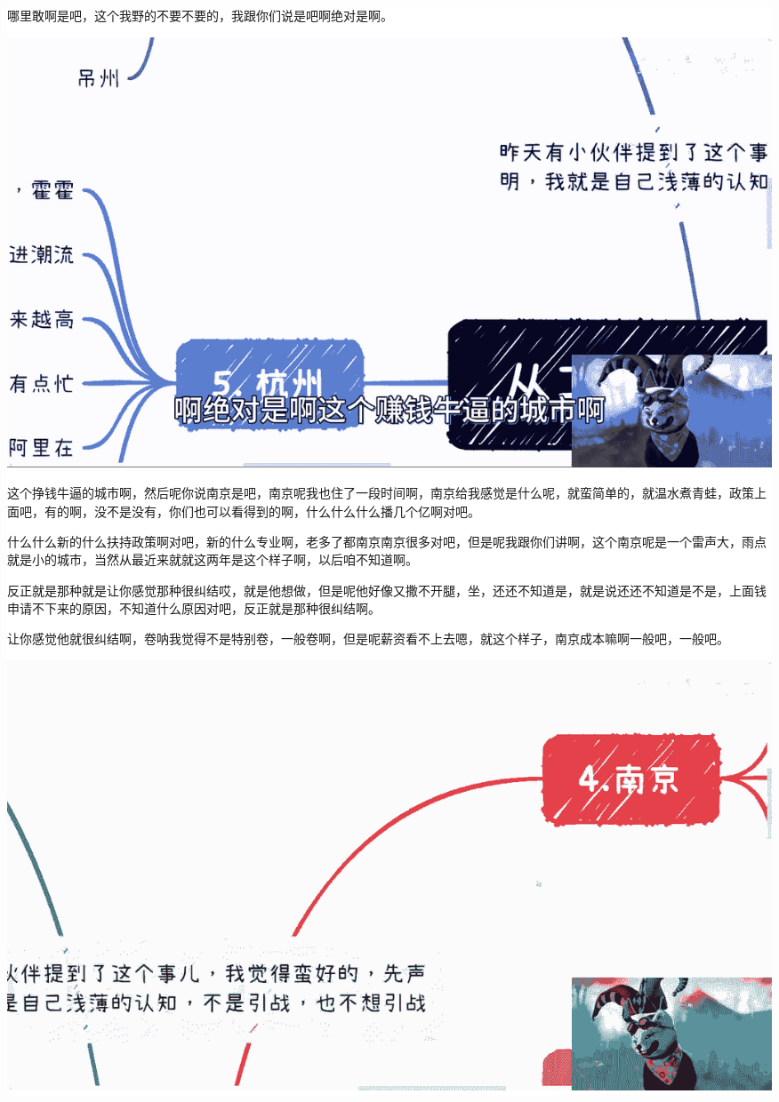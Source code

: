 哪里敢啊是吧，这个我野的不要不要的，我跟你们说是吧啊绝对是啊。

![](img/e7bb8c87d837053a75abc815079dd5c8_29.png)

这个挣钱牛逼的城市啊，然后呢你说南京是吧，南京呢我也住了一段时间啊，南京给我感觉是什么呢，就蛮简单的，就温水煮青蛙，政策上面吧，有的啊，没不是没有，你们也可以看得到的啊，什么什么什么播几个亿啊对吧。

什么什么新的什么扶持政策啊对吧，新的什么专业啊，老多了都南京南京很多对吧，但是呢我跟你们讲啊，这个南京呢是一个雷声大，雨点就是小的城市，当然从最近来就就这两年是这个样子啊，以后咱不知道啊。

反正就是那种就是让你感觉那种很纠结哎，就是他想做，但是呢他好像又撒不开腿，坐，还还不知道是，就是说还还不知道是不是，上面钱申请不下来的原因，不知道什么原因对吧，反正就是那种很纠结啊。

让你感觉他就很纠结啊，卷呐我觉得不是特别卷，一般卷啊，但是呢薪资看不上去嗯，就这个样子，南京成本嘛啊一般吧，一般吧。



![](img/e7bb8c87d837053a75abc815079dd5c8_31.png)
